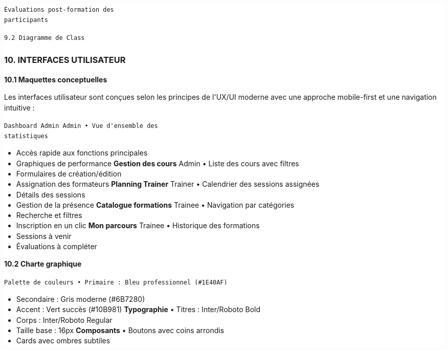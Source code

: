 ```
Évaluations post-formation des
participants
```
```
9.2 Diagramme de Class
```

### 10. INTERFACES UTILISATEUR

**10.1 Maquettes conceptuelles**

Les interfaces utilisateur sont conçues selon les principes de l'UX/UI moderne avec une
approche mobile-first et une navigation intuitive :

```
Dashboard Admin Admin • Vue d'ensemble des
statistiques
```
- Accès rapide aux
fonctions principales
- Graphiques de
performance
**Gestion des cours** Admin • Liste des cours avec
filtres
- Formulaires de
création/édition
- Assignation des
formateurs
**Planning Trainer** Trainer • Calendrier des sessions
assignées
- Détails des sessions
- Gestion de la présence
**Catalogue formations** Trainee • Navigation par
catégories
- Recherche et filtres
- Inscription en un clic
**Mon parcours** Trainee • Historique des
formations
- Sessions à venir
- Évaluations à compléter

**10.2 Charte graphique**

```
Palette de couleurs • Primaire : Bleu professionnel (#1E40AF)
```
- Secondaire : Gris moderne (#6B7280)
- Accent : Vert succès (#10B981)
**Typographie** • Titres : Inter/Roboto Bold
- Corps : Inter/Roboto Regular
- Taille base : 16px
**Composants** • Boutons avec coins arrondis
- Cards avec ombres subtiles
